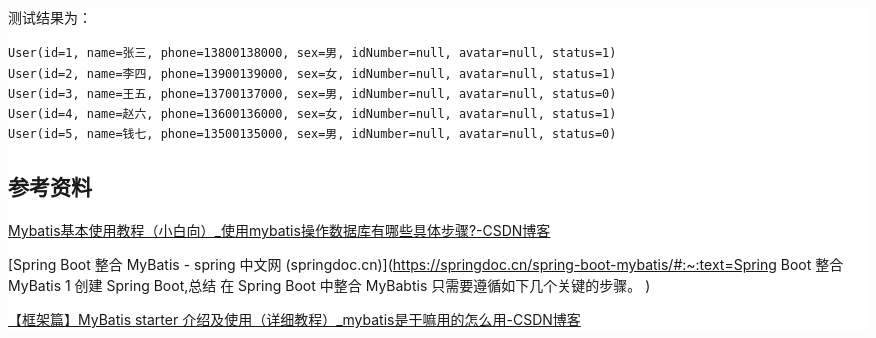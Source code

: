 测试结果为：

```shell
User(id=1, name=张三, phone=13800138000, sex=男, idNumber=null, avatar=null, status=1)
User(id=2, name=李四, phone=13900139000, sex=女, idNumber=null, avatar=null, status=1)
User(id=3, name=王五, phone=13700137000, sex=男, idNumber=null, avatar=null, status=0)
User(id=4, name=赵六, phone=13600136000, sex=女, idNumber=null, avatar=null, status=1)
User(id=5, name=钱七, phone=13500135000, sex=男, idNumber=null, avatar=null, status=0)
```





## 参考资料

[Mybatis基本使用教程（小白向）_使用mybatis操作数据库有哪些具体步骤?-CSDN博客](https://blog.csdn.net/qq_40719095/article/details/106888530)

[Spring Boot 整合 MyBatis - spring 中文网 (springdoc.cn)](https://springdoc.cn/spring-boot-mybatis/#:~:text=Spring Boot 整合 MyBatis 1 创建 Spring Boot,总结 在 Spring Boot 中整合 MyBabtis 只需要遵循如下几个关键的步骤。 )

[【框架篇】MyBatis starter 介绍及使用（详细教程）_mybatis是干嘛用的怎么用-CSDN博客](https://blog.csdn.net/m0_64338546/article/details/132153390)

